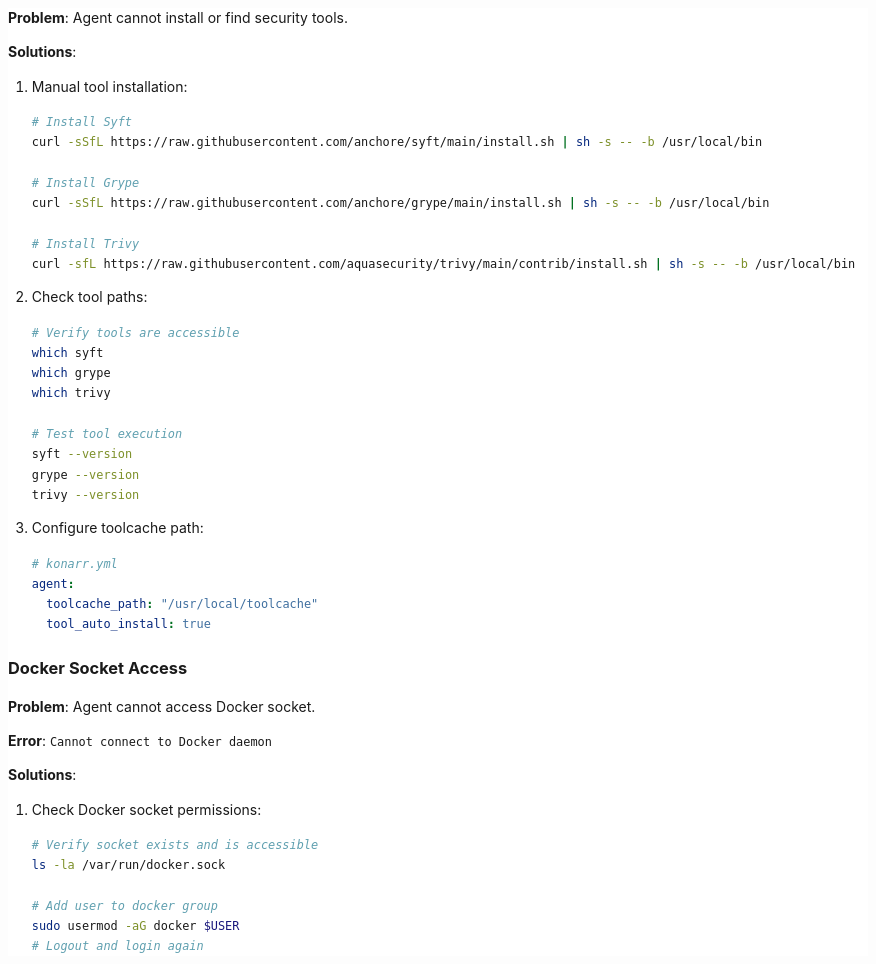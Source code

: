 **Problem**: Agent cannot install or find security tools.

**Solutions**:

1. Manual tool installation:

   ```bash
   # Install Syft
   curl -sSfL https://raw.githubusercontent.com/anchore/syft/main/install.sh | sh -s -- -b /usr/local/bin

   # Install Grype
   curl -sSfL https://raw.githubusercontent.com/anchore/grype/main/install.sh | sh -s -- -b /usr/local/bin

   # Install Trivy
   curl -sfL https://raw.githubusercontent.com/aquasecurity/trivy/main/contrib/install.sh | sh -s -- -b /usr/local/bin
   ```

2. Check tool paths:

   ```bash
   # Verify tools are accessible
   which syft
   which grype
   which trivy

   # Test tool execution
   syft --version
   grype --version
   trivy --version
   ```

3. Configure toolcache path:

   ```yaml
   # konarr.yml
   agent:
     toolcache_path: "/usr/local/toolcache"
     tool_auto_install: true
   ```

### Docker Socket Access

**Problem**: Agent cannot access Docker socket.

**Error**: `Cannot connect to Docker daemon`

**Solutions**:

1. Check Docker socket permissions:

   ```bash
   # Verify socket exists and is accessible
   ls -la /var/run/docker.sock
   
   # Add user to docker group
   sudo usermod -aG docker $USER
   # Logout and login again
   ```
